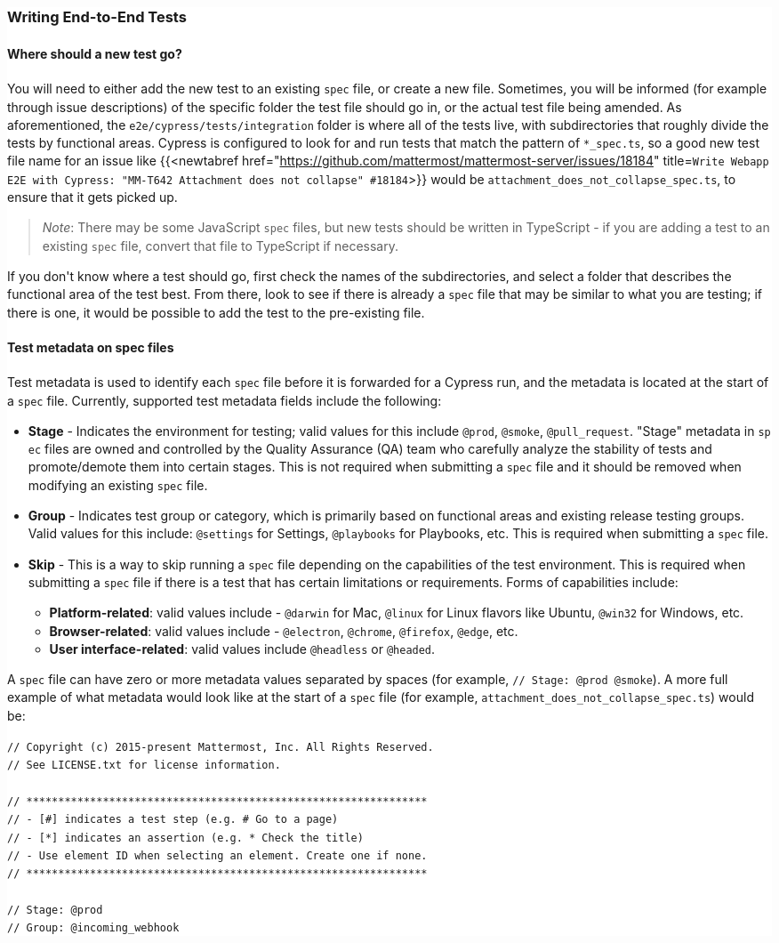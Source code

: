 ### Writing End-to-End Tests

#### Where should a new test go?
You will need to either add the new test to an existing `spec` file, or create a new file. Sometimes, you will be informed (for example through issue descriptions) of the specific folder the test file should go in, or the actual test file being amended. As aforementioned, the `e2e/cypress/tests/integration` folder is where all of the tests live, with subdirectories that roughly divide the tests by functional areas. Cypress is configured to look for and run tests that match the pattern of `*_spec.ts`, so a good new test file name for an issue like {{<newtabref href="https://github.com/mattermost/mattermost-server/issues/18184" title=`Write Webapp E2E with Cypress: "MM-T642 Attachment does not collapse" #18184`>}} would be `attachment_does_not_collapse_spec.ts`, to ensure that it gets picked up.
> *Note*: There may be some JavaScript `spec` files, but new tests should be written in TypeScript - if you are adding a test to an existing `spec` file, convert that file to TypeScript if necessary.

If you don't know where a test should go, first check the names of the subdirectories, and select a folder that describes the functional area of the test best. From there, look to see if there is already a `spec` file that may be similar to what you are testing; if there is one, it would be possible to add the test to the pre-existing file.

#### Test metadata on spec files
Test metadata is used to identify each `spec` file before it is forwarded for a Cypress run, and the metadata is located at the start of a `spec` file. Currently, supported test metadata fields include the following:

* **Stage** - Indicates the environment for testing; valid values for this include `@prod`, `@smoke`, `@pull_request`. "Stage" metadata in `spec` files are owned and controlled by the Quality Assurance (QA) team who carefully analyze the stability of tests and promote/demote them into certain stages. This is not required when submitting a `spec` file and it should be removed when modifying an existing `spec` file.

* **Group** - Indicates test group or category, which is primarily based on functional areas and existing release testing groups. Valid values for this include: `@settings` for Settings, `@playbooks` for Playbooks, etc. This is required when submitting a `spec` file. 

* **Skip** - This is a way to skip running a `spec` file depending on the capabilities of the test environment. This is required when submitting a `spec` file if there is a test that has certain limitations or requirements. Forms of capabilities include:
  - **Platform-related**: valid values include - `@darwin` for Mac, `@linux` for Linux flavors like Ubuntu, `@win32` for Windows, etc.
  - **Browser-related**: valid values include - `@electron`, `@chrome`, `@firefox`, `@edge`, etc.
  - **User interface-related**: valid values include `@headless` or `@headed`.

A `spec` file can have zero or more metadata values separated by spaces (for example, `// Stage: @prod @smoke`). A more full example of what metadata would look like at the start of a `spec` file (for example, `attachment_does_not_collapse_spec.ts`) would be:

```
// Copyright (c) 2015-present Mattermost, Inc. All Rights Reserved.
// See LICENSE.txt for license information.

// ***************************************************************
// - [#] indicates a test step (e.g. # Go to a page)
// - [*] indicates an assertion (e.g. * Check the title)
// - Use element ID when selecting an element. Create one if none.
// ***************************************************************

// Stage: @prod
// Group: @incoming_webhook
```
